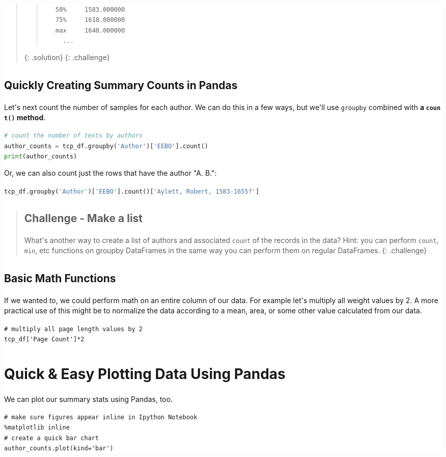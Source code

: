 >>	      50%     1583.000000
>>	      75%     1618.000000
>>	      max     1640.000000
>>          ...
>> ```
> {: .solution}
{: .challenge}

## Quickly Creating Summary Counts in Pandas

Let's next count the number of samples for each author. We can do this in a few
ways, but we'll use `groupby` combined with **a `count()` method**.


```python
# count the number of texts by authors
author_counts = tcp_df.groupby('Author')['EEBO'].count()
print(author_counts)
```

Or, we can also count just the rows that have the author "A. B.":

```python
tcp_df.groupby('Author')['EEBO'].count()['Aylett, Robert, 1583-1655?']
```

> ## Challenge - Make a list
>
>  What's another way to create a list of authors and associated `count` of the
>  records in the data? Hint: you can perform `count`, `min`, etc functions on
>  groupby DataFrames in the same way you can perform them on regular DataFrames.
{: .challenge}

## Basic Math Functions

If we wanted to, we could perform math on an entire column of our data. For
example let's multiply all weight values by 2. A more practical use of this might
be to normalize the data according to a mean, area, or some other value
calculated from our data.

	# multiply all page length values by 2
	tcp_df['Page Count']*2

# Quick & Easy Plotting Data Using Pandas

We can plot our summary stats using Pandas, too.

	# make sure figures appear inline in Ipython Notebook
	%matplotlib inline
	# create a quick bar chart
	author_counts.plot(kind='bar')
